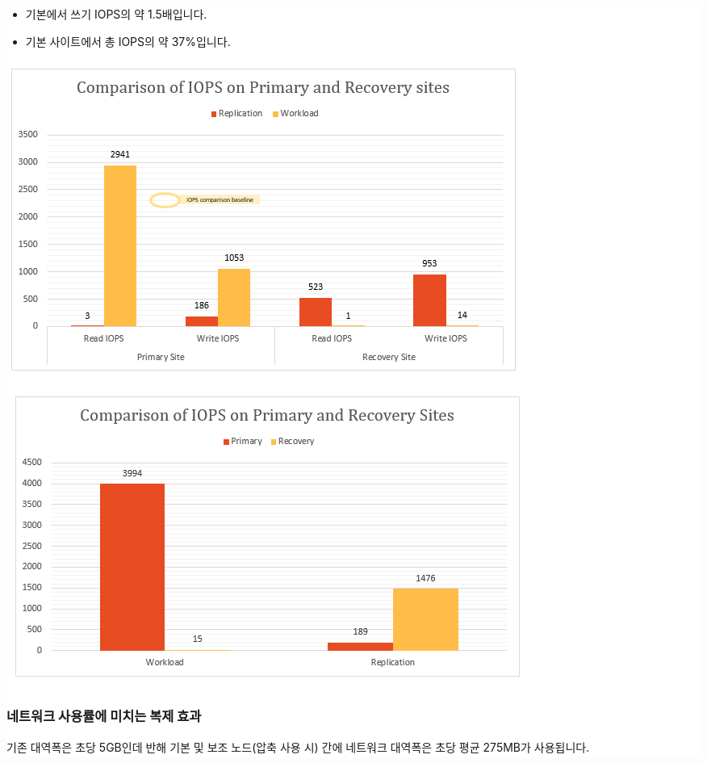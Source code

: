 - 기본에서 쓰기 IOPS의 약 1.5배입니다.

- 기본 사이트에서 총 IOPS의 약 37%입니다.

![보조 결과](./media/site-recovery-performance-and-scaling-testing-on-premises-to-on-premises/IC744917.png)

![보조 결과](./media/site-recovery-performance-and-scaling-testing-on-premises-to-on-premises/IC744918.png)

### 네트워크 사용률에 미치는 복제 효과

기존 대역폭은 초당 5GB인데 반해 기본 및 보조 노드(압축 사용 시) 간에 네트워크 대역폭은 초당 평균 275MB가 사용됩니다.
